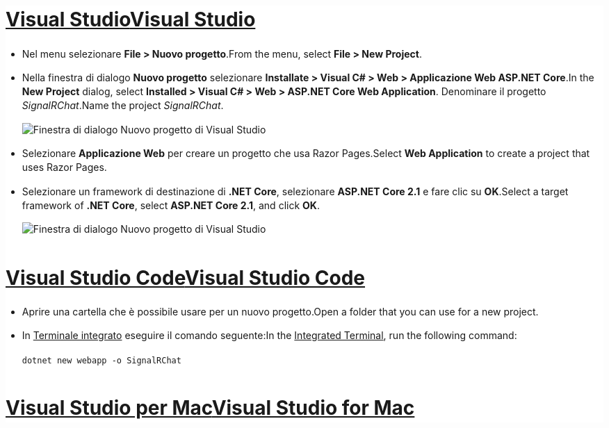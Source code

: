 # <a name="visual-studiotabvisual-studio"></a>[<span data-ttu-id="e4f16-126">Visual Studio</span><span class="sxs-lookup"><span data-stu-id="e4f16-126">Visual Studio</span></span>](#tab/visual-studio/)

* <span data-ttu-id="e4f16-127">Nel menu selezionare **File > Nuovo progetto**.</span><span class="sxs-lookup"><span data-stu-id="e4f16-127">From the menu, select **File > New Project**.</span></span>

* <span data-ttu-id="e4f16-128">Nella finestra di dialogo **Nuovo progetto** selezionare **Installate > Visual C# > Web > Applicazione Web ASP.NET Core**.</span><span class="sxs-lookup"><span data-stu-id="e4f16-128">In the **New Project** dialog, select **Installed > Visual C# > Web > ASP.NET Core Web Application**.</span></span> <span data-ttu-id="e4f16-129">Denominare il progetto *SignalRChat*.</span><span class="sxs-lookup"><span data-stu-id="e4f16-129">Name the project *SignalRChat*.</span></span>

  ![Finestra di dialogo Nuovo progetto di Visual Studio](signalr/_static/signalr-new-project-dialog.png)

* <span data-ttu-id="e4f16-131">Selezionare **Applicazione Web** per creare un progetto che usa Razor Pages.</span><span class="sxs-lookup"><span data-stu-id="e4f16-131">Select **Web Application** to create a project that uses Razor Pages.</span></span>

* <span data-ttu-id="e4f16-132">Selezionare un framework di destinazione di **.NET Core**, selezionare **ASP.NET Core 2.1** e fare clic su **OK**.</span><span class="sxs-lookup"><span data-stu-id="e4f16-132">Select a target framework of **.NET Core**, select **ASP.NET Core 2.1**, and click **OK**.</span></span>

  ![Finestra di dialogo Nuovo progetto di Visual Studio](signalr/_static/signalr-new-project-choose-type.png)

# <a name="visual-studio-codetabvisual-studio-code"></a>[<span data-ttu-id="e4f16-134">Visual Studio Code</span><span class="sxs-lookup"><span data-stu-id="e4f16-134">Visual Studio Code</span></span>](#tab/visual-studio-code/)

* <span data-ttu-id="e4f16-135">Aprire una cartella che è possibile usare per un nuovo progetto.</span><span class="sxs-lookup"><span data-stu-id="e4f16-135">Open a folder that you can use for a new project.</span></span>

* <span data-ttu-id="e4f16-136">In [Terminale integrato](https://code.visualstudio.com/docs/editor/integrated-terminal) eseguire il comando seguente:</span><span class="sxs-lookup"><span data-stu-id="e4f16-136">In the [Integrated Terminal](https://code.visualstudio.com/docs/editor/integrated-terminal), run the following command:</span></span>

   ```console
   dotnet new webapp -o SignalRChat
   ```

# <a name="visual-studio-for-mactabvisual-studio-mac"></a>[<span data-ttu-id="e4f16-137">Visual Studio per Mac</span><span class="sxs-lookup"><span data-stu-id="e4f16-137">Visual Studio for Mac</span></span>](#tab/visual-studio-mac)

